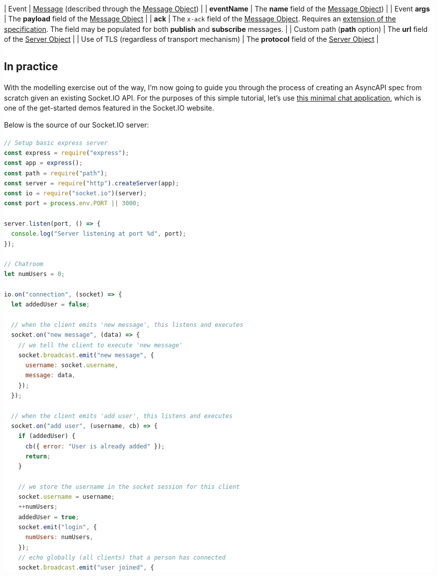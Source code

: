 | Event                                                                                                                                                                       | [Message](https://www.asyncapi.com/docs/specifications/v2.2.0#definitionsMessage) (described through the [Message Object](https://www.asyncapi.com/docs/specifications/v2.2.0#messageObject))                                                                                                                                                                                            |
| **eventName**                                                                                                                                                                 | The **name** field of the [Message Object](https://www.asyncapi.com/docs/specifications/v2.2.0#messageObject))                                                                                                                                                                                                                                                                             |
| Event **args**                                                                                                                                                                | The **payload** field of the [Message Object](https://www.asyncapi.com/docs/specifications/v2.2.0#messageObject)                                                                                                                                                                                                                                                                           |
| **ack**                                                                                                                                                                       | The `x-ack` field of the [Message Object](https://www.asyncapi.com/docs/specifications/v2.2.0#messageObject). Requires an [extension of the specification](https://www.asyncapi.com/docs/specifications/v2.2.0#specificationExtensions). The field may be populated for both **publish** and **subscribe** messages.                                                                         |
| Custom path (**path** option)                                                                                                                                                 | The **url** field of the [Server Object](https://www.asyncapi.com/docs/specifications/v2.2.0#serverObject)                                                                                                                                                                                                                                                                                 |
| Use of TLS (regardless of transport mechanism)                                                                                                                              | The **protocol** field of the [Server Object](https://www.asyncapi.com/docs/specifications/v2.2.0#serverObject)                                                                                                                                                                                                                                                                            |

## In practice

With the modelling exercise out of the way, I’m now going to guide you through the process of creating an AsyncAPI spec from scratch given an existing Socket.IO API. For the purposes of this simple tutorial, let’s use [this minimal chat application](https://socket.io/demos/chat/), which is one of the get-started demos featured in the Socket.IO website.

Below is the source of our Socket.IO server:

```javascript
// Setup basic express server
const express = require("express");
const app = express();
const path = require("path");
const server = require("http").createServer(app);
const io = require("socket.io")(server);
const port = process.env.PORT || 3000;

server.listen(port, () => {
  console.log("Server listening at port %d", port);
});

// Chatroom
let numUsers = 0;

io.on("connection", (socket) => {
  let addedUser = false;

  // when the client emits 'new message', this listens and executes
  socket.on("new message", (data) => {
    // we tell the client to execute 'new message'
    socket.broadcast.emit("new message", {
      username: socket.username,
      message: data,
    });
  });

  // when the client emits 'add user', this listens and executes
  socket.on("add user", (username, cb) => {
    if (addedUser) {
      cb({ error: "User is already added" });
      return;
    }

    // we store the username in the socket session for this client
    socket.username = username;
    ++numUsers;
    addedUser = true;
    socket.emit("login", {
      numUsers: numUsers,
    });
    // echo globally (all clients) that a person has connected
    socket.broadcast.emit("user joined", {
```